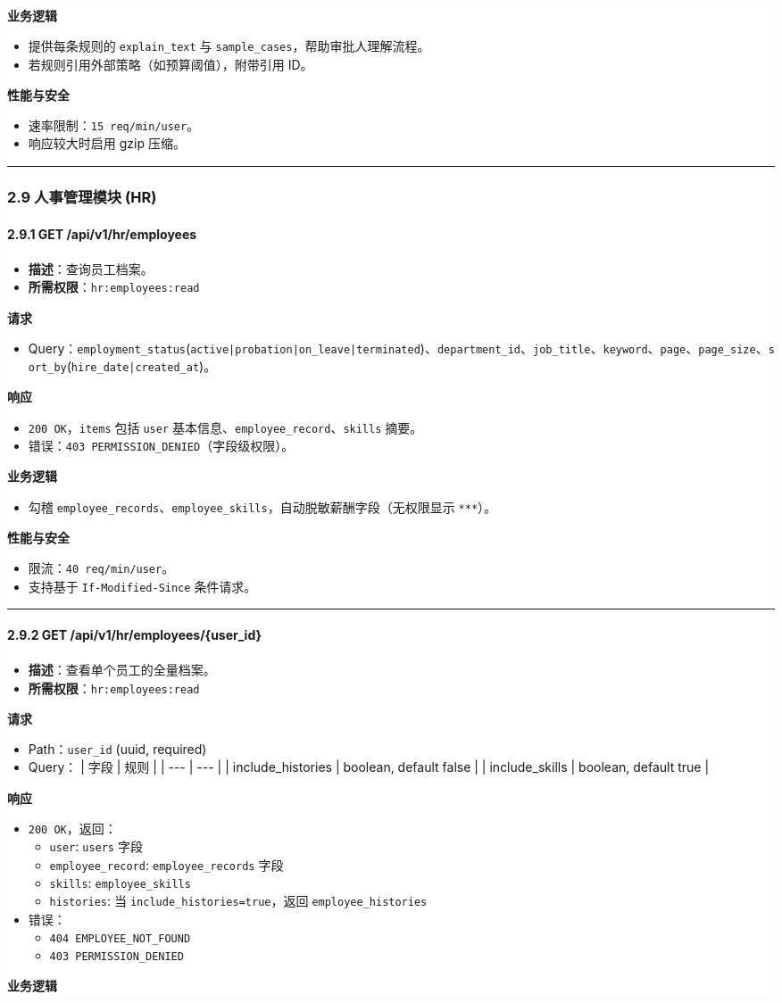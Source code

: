 **业务逻辑**
- 提供每条规则的 `explain_text` 与 `sample_cases`，帮助审批人理解流程。
- 若规则引用外部策略（如预算阈值），附带引用 ID。

**性能与安全**
- 速率限制：`15 req/min/user`。
- 响应较大时启用 gzip 压缩。

---

### 2.9 人事管理模块 (HR)

#### 2.9.1 GET /api/v1/hr/employees
- **描述**：查询员工档案。
- **所需权限**：`hr:employees:read`

**请求**
- Query：`employment_status`(`active|probation|on_leave|terminated`)、`department_id`、`job_title`、`keyword`、`page`、`page_size`、`sort_by`(`hire_date|created_at`)。

**响应**
- `200 OK`，`items` 包括 `user` 基本信息、`employee_record`、`skills` 摘要。
- 错误：`403 PERMISSION_DENIED`（字段级权限）。

**业务逻辑**
- 勾稽 `employee_records`、`employee_skills`，自动脱敏薪酬字段（无权限显示 `***`）。

**性能与安全**
- 限流：`40 req/min/user`。
- 支持基于 `If-Modified-Since` 条件请求。

---

#### 2.9.2 GET /api/v1/hr/employees/{user_id}
- **描述**：查看单个员工的全量档案。
- **所需权限**：`hr:employees:read`

**请求**
- Path：`user_id` (uuid, required)
- Query：
  | 字段 | 规则 |
  | --- | --- |
  | include_histories | boolean, default false |
  | include_skills | boolean, default true |

**响应**
- `200 OK`，返回：
  - `user`: `users` 字段
  - `employee_record`: `employee_records` 字段
  - `skills`: `employee_skills`
  - `histories`: 当 `include_histories=true`，返回 `employee_histories`
- 错误：
  - `404 EMPLOYEE_NOT_FOUND`
  - `403 PERMISSION_DENIED`

**业务逻辑**
